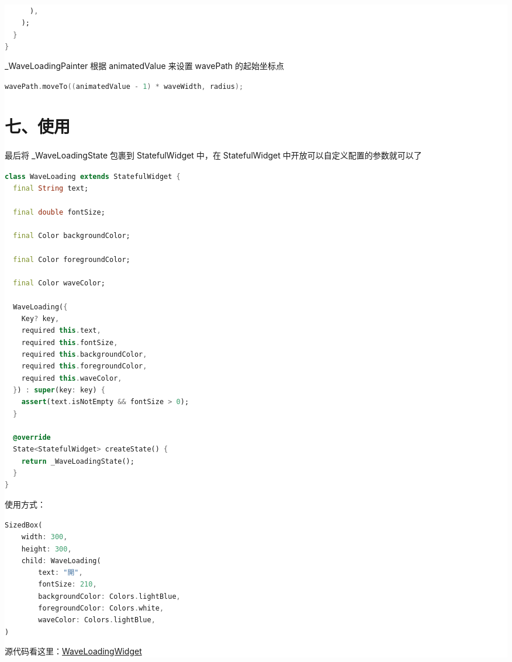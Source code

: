 ```dart
      ),
    );
  }
}

```

_WaveLoadingPainter 根据 animatedValue 来设置 wavePath 的起始坐标点

```kotlin
wavePath.moveTo((animatedValue - 1) * waveWidth, radius);
```

# 七、使用

最后将 _WaveLoadingState 包裹到 StatefulWidget 中，在 StatefulWidget 中开放可以自定义配置的参数就可以了

```dart
class WaveLoading extends StatefulWidget {
  final String text;

  final double fontSize;

  final Color backgroundColor;

  final Color foregroundColor;

  final Color waveColor;

  WaveLoading({
    Key? key,
    required this.text,
    required this.fontSize,
    required this.backgroundColor,
    required this.foregroundColor,
    required this.waveColor,
  }) : super(key: key) {
    assert(text.isNotEmpty && fontSize > 0);
  }

  @override
  State<StatefulWidget> createState() {
    return _WaveLoadingState();
  }
}
```

使用方式：

```dart
SizedBox(
	width: 300,
	height: 300,
	child: WaveLoading(
  		text: "開",
  		fontSize: 210,
  		backgroundColor: Colors.lightBlue,
  		foregroundColor: Colors.white,
  		waveColor: Colors.lightBlue,
)
```


源代码看这里：[WaveLoadingWidget](https://github.com/leavesCZY/WaveLoadingWidget)